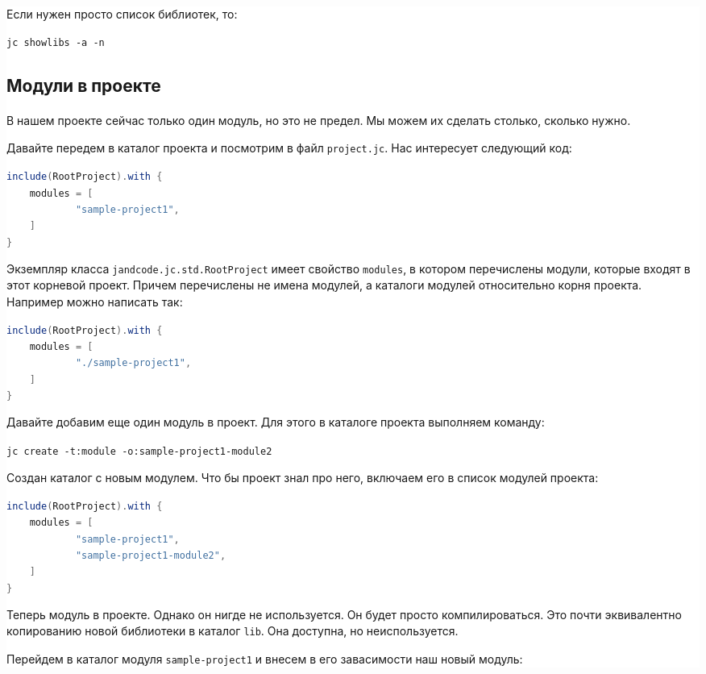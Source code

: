 Если нужен просто список библиотек, то:

```
jc showlibs -a -n
```

Модули в проекте
----------------

В нашем проекте сейчас только один модуль, но это не предел. Мы можем их сделать столько,
сколько нужно.

Давайте передем в каталог проекта и посмотрим в файл `project.jc`. Нас интересует
следующий код:

```groovy
include(RootProject).with {
    modules = [
            "sample-project1",
    ]
}
```

Экземпляр класса `jandcode.jc.std.RootProject` имеет свойство `modules`,
в котором перечислены модули, которые входят в этот корневой проект.
Причем перечислены не имена модулей, а каталоги модулей относительно корня проекта.
Например можно написать так:

```groovy
include(RootProject).with {
    modules = [
            "./sample-project1",
    ]
}
```

Давайте добавим еще один модуль в проект. Для этого в каталоге проекта выполняем команду:

```
jc create -t:module -o:sample-project1-module2
```

Создан каталог с новым модулем. Что бы проект знал про него, включаем его в список
модулей проекта:

```groovy
include(RootProject).with {
    modules = [
            "sample-project1",
            "sample-project1-module2",
    ]
}
```

Теперь модуль в проекте. Однако он нигде не используется. Он будет просто компилироваться.
Это почти эквивалентно копированию новой библиотеки в каталог `lib`. Она доступна,
но неиспользуется.

Перейдем в каталог модуля `sample-project1` и внесем в его завасимости наш новый
модуль:
